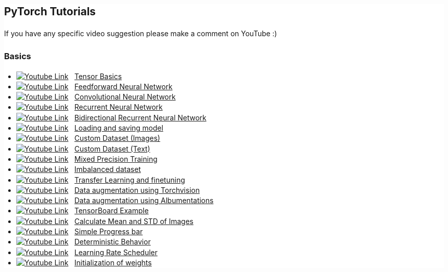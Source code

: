 ## PyTorch Tutorials
If you have any specific video suggestion please make a comment on YouTube :)

### Basics
* [![Youtube Link][logo]](https://youtu.be/x9JiIFvlUwk) &nbsp; [Tensor Basics](https://github.com/AladdinPersson/Machine-Learning-Collection/blob/master/ML/Pytorch/Basics/pytorch_tensorbasics.py)
* [![Youtube Link][logo]](https://youtu.be/Jy4wM2X21u0) &nbsp; [Feedforward Neural Network](https://github.com/aladdinpersson/Machine-Learning-Collection/blob/master/ML/Pytorch/Basics/pytorch_simple_fullynet.py)
* [![Youtube Link][logo]](https://youtu.be/wnK3uWv_WkU) &nbsp; [Convolutional Neural Network](https://github.com/aladdinpersson/Machine-Learning-Collection/blob/master/ML/Pytorch/Basics/pytorch_simple_CNN.py)
* [![Youtube Link][logo]](https://youtu.be/Gl2WXLIMvKA) &nbsp; [Recurrent Neural Network](https://github.com/aladdinpersson/Machine-Learning-Collection/blob/master/ML/Pytorch/Basics/pytorch_rnn_gru_lstm.py)
* [![Youtube Link][logo]](https://youtu.be/jGst43P-TJA) &nbsp; [Bidirectional Recurrent Neural Network](https://github.com/aladdinpersson/Machine-Learning-Collection/blob/master/ML/Pytorch/Basics/pytorch_bidirectional_lstm.py)
* [![Youtube Link][logo]](https://youtu.be/g6kQl_EFn84) &nbsp; [Loading and saving model](https://github.com/aladdinpersson/Machine-Learning-Collection/blob/master/ML/Pytorch/Basics/pytorch_loadsave.py)
* [![Youtube Link][logo]](https://youtu.be/ZoZHd0Zm3RY) &nbsp; [Custom Dataset (Images)](https://github.com/aladdinpersson/Machine-Learning-Collection/tree/master/ML/Pytorch/Basics/custom_dataset)
* [![Youtube Link][logo]](https://youtu.be/9sHcLvVXsns) &nbsp; [Custom Dataset (Text)](https://github.com/aladdinpersson/Machine-Learning-Collection/tree/master/ML/Pytorch/Basics/custom_dataset_txt)
* [![Youtube Link][logo]](https://youtu.be/ks3oZ7Va8HU) &nbsp; [Mixed Precision Training](https://github.com/aladdinpersson/Machine-Learning-Collection/blob/master/ML/Pytorch/Basics/pytorch_mixed_precision_example.py)
* [![Youtube Link][logo]](https://youtu.be/4JFVhJyTZ44) &nbsp; [Imbalanced dataset](https://github.com/aladdinpersson/Machine-Learning-Collection/tree/master/ML/Pytorch/Basics/Imbalanced_classes)
* [![Youtube Link][logo]](https://youtu.be/qaDe0qQZ5AQ) &nbsp; [Transfer Learning and finetuning](https://github.com/aladdinpersson/Machine-Learning-Collection/blob/master/ML/Pytorch/Basics/pytorch_pretrain_finetune.py)
* [![Youtube Link][logo]](https://youtu.be/Zvd276j9sZ8) &nbsp; [Data augmentation using Torchvision](https://github.com/aladdinpersson/Machine-Learning-Collection/blob/master/ML/Pytorch/Basics/pytorch_transforms.py)
* [![Youtube Link][logo]](https://youtu.be/rAdLwKJBvPM) &nbsp; [Data augmentation using Albumentations](https://github.com/aladdinpersson/Machine-Learning-Collection/tree/master/ML/Pytorch/Basics/albumentations_tutorial)
* [![Youtube Link][logo]](https://youtu.be/RLqsxWaQdHE) &nbsp; [TensorBoard Example](https://github.com/aladdinpersson/Machine-Learning-Collection/blob/master/ML/Pytorch/Basics/pytorch_tensorboard_.py)
* [![Youtube Link][logo]](https://youtu.be/y6IEcEBRZks) &nbsp; [Calculate Mean and STD of Images](https://github.com/aladdinpersson/Machine-Learning-Collection/blob/master/ML/Pytorch/Basics/pytorch_std_mean.py)
* [![Youtube Link][logo]](https://youtu.be/RKHopFfbPao) &nbsp; [Simple Progress bar](https://github.com/aladdinpersson/Machine-Learning-Collection/blob/master/ML/Pytorch/Basics/pytorch_progress_bar.py)
* [![Youtube Link][logo]](https://youtu.be/1SZocGaCAr8) &nbsp; [Deterministic Behavior](https://github.com/aladdinpersson/Machine-Learning-Collection/blob/master/ML/Pytorch/Basics/set_deterministic_behavior/pytorch_set_seeds.py)
* [![Youtube Link][logo]](https://youtu.be/P31hB37g4Ak) &nbsp; [Learning Rate Scheduler](https://github.com/aladdinpersson/Machine-Learning-Collection/blob/master/ML/Pytorch/Basics/pytorch_lr_ratescheduler.py) 
* [![Youtube Link][logo]](https://youtu.be/xWQ-p_o0Uik) &nbsp; [Initialization of weights](https://github.com/aladdinpersson/Machine-Learning-Collection/blob/master/ML/Pytorch/Basics/pytorch_init_weights.py)


[logo]: https://github.com/AladdinPerzon/Machine-Learning-Collection/blob/master/ML/others/logo/youtube_logo.png